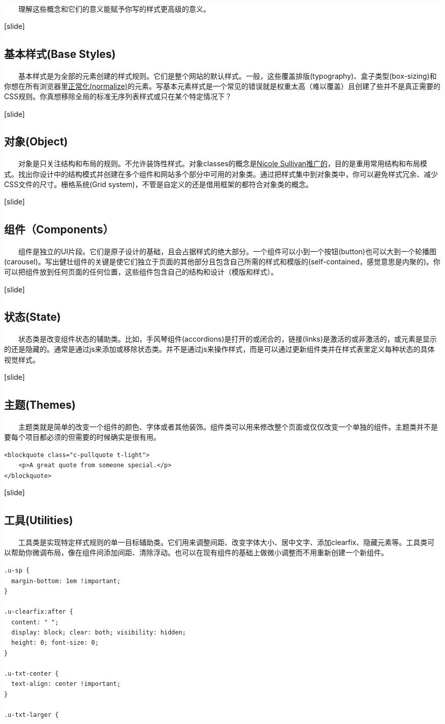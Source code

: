 &emsp;&emsp;理解这些概念和它们的意义能赋予你写的样式更高级的意义。

[slide]

## 基本样式(Base Styles)

&emsp;&emsp;基本样式是为全部的元素创建的样式规则。它们是整个网站的默认样式。一般，这些覆盖排版(typography)、盒子类型(box-sizing)和你想在所有浏览器里[正常化(normalize)](https://necolas.github.io/normalize.css/)的元素。写基本元素样式是一个常见的错误就是权重太高（难以覆盖）且创建了些并不是真正需要的CSS规则。你真想移除全局的标准无序列表样式或只在某个特定情况下？

[slide]

## 对象(Object)

&emsp;&emsp;对象是只关注结构和布局的规则。不允许装饰性样式。对象classes的概念是[Nicole Sullivan推广的](http://www.slideshare.net/stubbornella/object-oriented-css)，目的是重用常用结构和布局模式。找出你设计中的结构模式并创建在多个组件和网站多个部分中可用的对象类。通过把样式集中到对象类中，你可以避免样式冗余、减少CSS文件的尺寸。栅格系统(Grid system)，不管是自定义的还是借用框架的都符合对象类的概念。

[slide]

## 组件（Components）

&emsp;&emsp;组件是独立的UI片段。它们是原子设计的基础，且会占据样式的绝大部分。一个组件可以小到一个按钮(button)也可以大到一个轮播图(carousel)。写出健壮组件的关键是使它们独立于页面的其他部分且包含自己所需的样式和模版的(self-contained，感觉意思是内聚的)。你可以把组件放到任何页面的任何位置，这些组件包含自己的结构和设计（模版和样式）。

[slide]

## 状态(State)

&emsp;&emsp;状态类是改变组件状态的辅助类。比如，手风琴组件(accordions)是打开的或闭合的，链接(links)是激活的或非激活的，或元素是显示的还是隐藏的。通常是通过js来添加或移除状态类。并不是通过js来操作样式，而是可以通过更新组件类并在样式表里定义每种状态的具体视觉样式。

[slide]

## 主题(Themes)

&emsp;&emsp;主题类就是简单的改变一个组件的颜色、字体或者其他装饰。组件类可以用来修改整个页面或仅仅改变一个单独的组件。主题类并不是要每个项目都必须的但需要的时候确实是很有用。

```
<blockquote class="c-pullquote t-light">
	<p>A great quote from someone special.</p>
</blockquote>
```

[slide]

## 工具(Utilities)

&emsp;&emsp;工具类是实现特定样式规则的单一目标辅助类。它们用来调整间距、改变字体大小、居中文字、添加clearfix、隐藏元素等。工具类可以帮助你微调布局，像在组件间添加间距、清除浮动。也可以在现有组件的基础上做微小调整而不用重新创建一个新组件。

```
.u-sp {
  margin-bottom: 1em !important;
}

.u-clearfix:after {
  content: " ";
  display: block; clear: both; visibility: hidden;
  height: 0; font-size: 0;
}

.u-txt-center {
  text-align: center !important;
}

.u-txt-larger {
```
